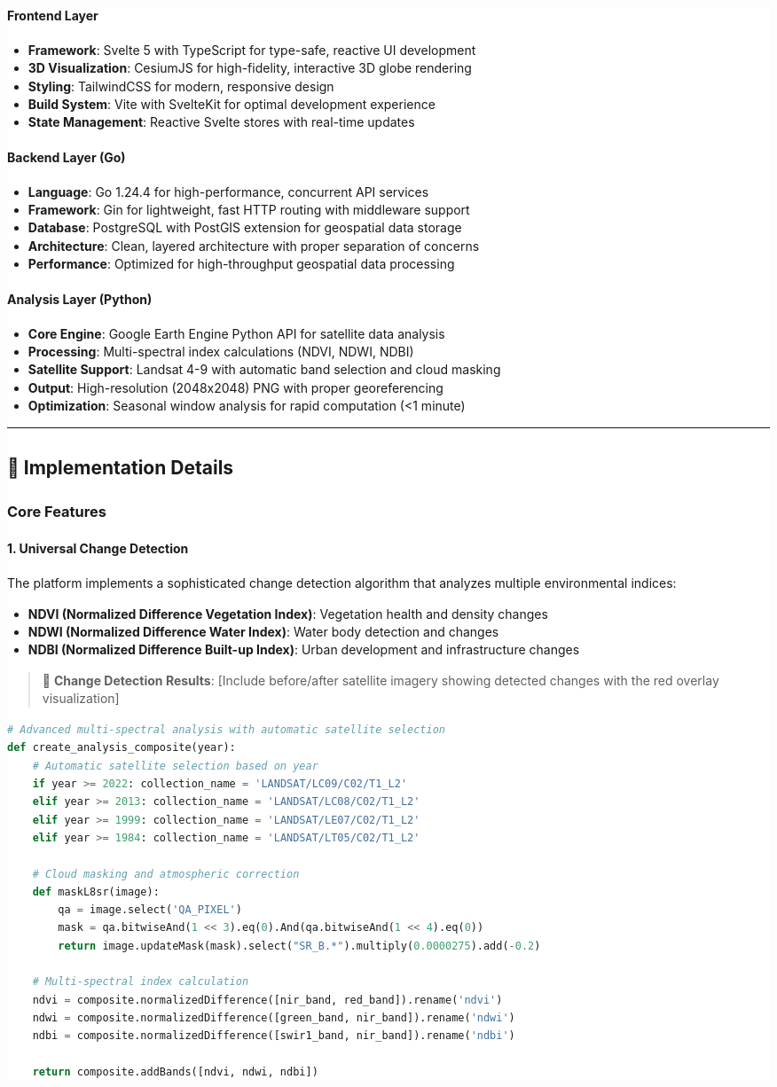 #### **Frontend Layer**
- **Framework**: Svelte 5 with TypeScript for type-safe, reactive UI development
- **3D Visualization**: CesiumJS for high-fidelity, interactive 3D globe rendering
- **Styling**: TailwindCSS for modern, responsive design
- **Build System**: Vite with SvelteKit for optimal development experience
- **State Management**: Reactive Svelte stores with real-time updates

#### **Backend Layer (Go)**
- **Language**: Go 1.24.4 for high-performance, concurrent API services
- **Framework**: Gin for lightweight, fast HTTP routing with middleware support
- **Database**: PostgreSQL with PostGIS extension for geospatial data storage
- **Architecture**: Clean, layered architecture with proper separation of concerns
- **Performance**: Optimized for high-throughput geospatial data processing

#### **Analysis Layer (Python)**
- **Core Engine**: Google Earth Engine Python API for satellite data analysis
- **Processing**: Multi-spectral index calculations (NDVI, NDWI, NDBI)
- **Satellite Support**: Landsat 4-9 with automatic band selection and cloud masking
- **Output**: High-resolution (2048x2048) PNG with proper georeferencing
- **Optimization**: Seasonal window analysis for rapid computation (<1 minute)

---

## 🔧 Implementation Details

### **Core Features**

#### **1. Universal Change Detection**
The platform implements a sophisticated change detection algorithm that analyzes multiple environmental indices:

- **NDVI (Normalized Difference Vegetation Index)**: Vegetation health and density changes
- **NDWI (Normalized Difference Water Index)**: Water body detection and changes
- **NDBI (Normalized Difference Built-up Index)**: Urban development and infrastructure changes

> 📸 **Change Detection Results**: [Include before/after satellite imagery showing detected changes with the red overlay visualization]

```python
# Advanced multi-spectral analysis with automatic satellite selection
def create_analysis_composite(year):
    # Automatic satellite selection based on year
    if year >= 2022: collection_name = 'LANDSAT/LC09/C02/T1_L2'
    elif year >= 2013: collection_name = 'LANDSAT/LC08/C02/T1_L2'
    elif year >= 1999: collection_name = 'LANDSAT/LE07/C02/T1_L2'
    elif year >= 1984: collection_name = 'LANDSAT/LT05/C02/T1_L2'
    
    # Cloud masking and atmospheric correction
    def maskL8sr(image):
        qa = image.select('QA_PIXEL')
        mask = qa.bitwiseAnd(1 << 3).eq(0).And(qa.bitwiseAnd(1 << 4).eq(0))
        return image.updateMask(mask).select("SR_B.*").multiply(0.0000275).add(-0.2)
    
    # Multi-spectral index calculation
    ndvi = composite.normalizedDifference([nir_band, red_band]).rename('ndvi')
    ndwi = composite.normalizedDifference([green_band, nir_band]).rename('ndwi')
    ndbi = composite.normalizedDifference([swir1_band, nir_band]).rename('ndbi')
    
    return composite.addBands([ndvi, ndwi, ndbi])
```
